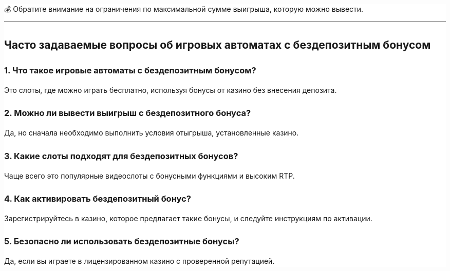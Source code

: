 💰 Обратите внимание на ограничения по максимальной сумме выигрыша, которую можно вывести.  

---

## **Часто задаваемые вопросы об игровых автоматах с бездепозитным бонусом**  

### **1. Что такое игровые автоматы с бездепозитным бонусом?**  
Это слоты, где можно играть бесплатно, используя бонусы от казино без внесения депозита.  

### **2. Можно ли вывести выигрыш с бездепозитного бонуса?**  
Да, но сначала необходимо выполнить условия отыгрыша, установленные казино.  

### **3. Какие слоты подходят для бездепозитных бонусов?**  
Чаще всего это популярные видеослоты с бонусными функциями и высоким RTP.  

### **4. Как активировать бездепозитный бонус?**  
Зарегистрируйтесь в казино, которое предлагает такие бонусы, и следуйте инструкциям по активации.  

### **5. Безопасно ли использовать бездепозитные бонусы?**  
Да, если вы играете в лицензированном казино с проверенной репутацией.  
